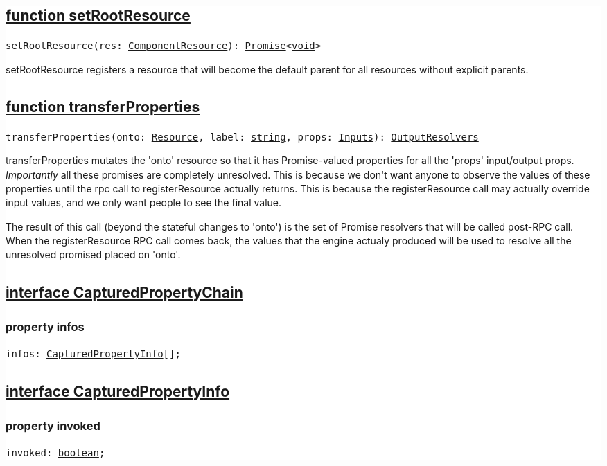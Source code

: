 </div>
<h2 class="pdoc-module-header" id="setRootResource">
<a class="pdoc-member-name" href="https://github.com/pulumi/pulumi/blob/master/sdk/nodejs/runtime/settings.ts#L261">function <b>setRootResource</b></a>
</h2>
<div class="pdoc-module-contents" markdown="1">

<pre class="highlight"><span class='kd'></span>setRootResource(res: <a href='#ComponentResource'>ComponentResource</a>): <a href='https://developer.mozilla.org/en-US/docs/Web/JavaScript/Reference/Global_Objects/Promise'>Promise</a>&lt;<span class='kd'><a href='https://www.typescriptlang.org/docs/handbook/basic-types.html#void'>void</a></span>&gt;</pre>


setRootResource registers a resource that will become the default parent for all resources without explicit parents.

</div>
<h2 class="pdoc-module-header" id="transferProperties">
<a class="pdoc-member-name" href="https://github.com/pulumi/pulumi/blob/master/sdk/nodejs/runtime/rpc.ts#L38">function <b>transferProperties</b></a>
</h2>
<div class="pdoc-module-contents" markdown="1">

<pre class="highlight"><span class='kd'></span>transferProperties(onto: <a href='#Resource'>Resource</a>, label: <span class='kd'><a href='https://developer.mozilla.org/en-US/docs/Web/JavaScript/Reference/Global_Objects/String'>string</a></span>, props: <a href='#Inputs'>Inputs</a>): <a href='#OutputResolvers'>OutputResolvers</a></pre>


transferProperties mutates the 'onto' resource so that it has Promise-valued properties for all
the 'props' input/output props.  *Importantly* all these promises are completely unresolved. This
is because we don't want anyone to observe the values of these properties until the rpc call to
registerResource actually returns.  This is because the registerResource call may actually
override input values, and we only want people to see the final value.

The result of this call (beyond the stateful changes to 'onto') is the set of Promise resolvers
that will be called post-RPC call.  When the registerResource RPC call comes back, the values
that the engine actualy produced will be used to resolve all the unresolved promised placed on
'onto'.

</div>
<h2 class="pdoc-module-header" id="CapturedPropertyChain">
<a class="pdoc-member-name" href="https://github.com/pulumi/pulumi/blob/master/sdk/nodejs/runtime/closure/parseFunction.ts#L57">interface <b>CapturedPropertyChain</b></a>
</h2>
<div class="pdoc-module-contents" markdown="1">
<h3 class="pdoc-member-header" id="CapturedPropertyChain-infos">
<a class="pdoc-child-name" href="https://github.com/pulumi/pulumi/blob/master/sdk/nodejs/runtime/closure/parseFunction.ts#L58">property <b>infos</b></a>
</h3>
<div class="pdoc-member-contents" markdown="1">
<pre class="highlight"><span class='kd'></span>infos: <a href='#CapturedPropertyInfo'>CapturedPropertyInfo</a>[];</pre>
</div>
</div>
<h2 class="pdoc-module-header" id="CapturedPropertyInfo">
<a class="pdoc-member-name" href="https://github.com/pulumi/pulumi/blob/master/sdk/nodejs/runtime/closure/parseFunction.ts#L49">interface <b>CapturedPropertyInfo</b></a>
</h2>
<div class="pdoc-module-contents" markdown="1">
<h3 class="pdoc-member-header" id="CapturedPropertyInfo-invoked">
<a class="pdoc-child-name" href="https://github.com/pulumi/pulumi/blob/master/sdk/nodejs/runtime/closure/parseFunction.ts#L51">property <b>invoked</b></a>
</h3>
<div class="pdoc-member-contents" markdown="1">
<pre class="highlight"><span class='kd'></span>invoked: <span class='kd'><a href='https://developer.mozilla.org/en-US/docs/Web/JavaScript/Reference/Global_Objects/Boolean'>boolean</a></span>;</pre>
</div>